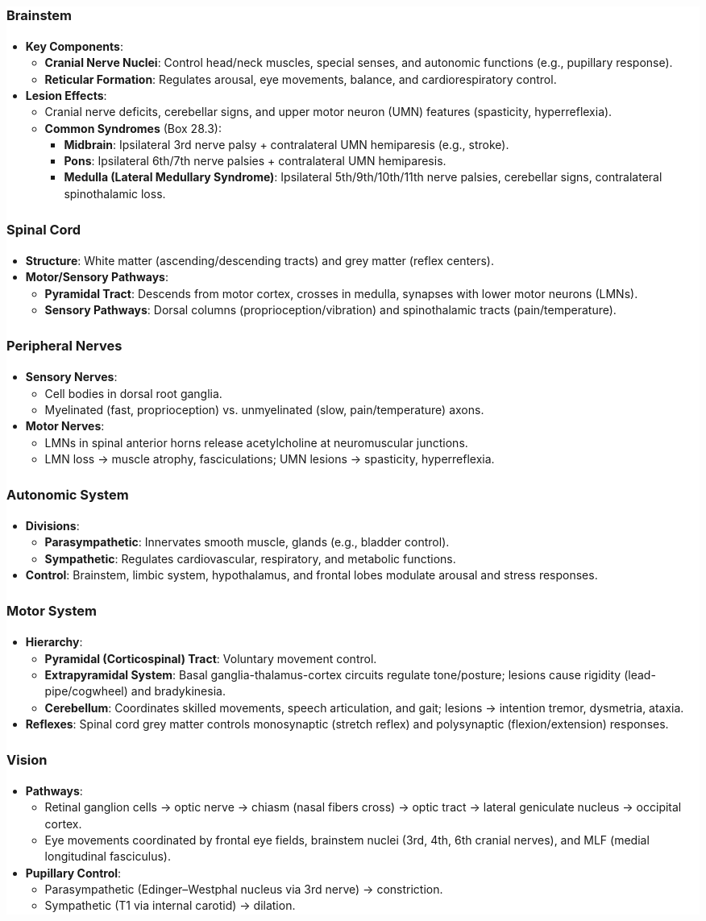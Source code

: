 ### **Brainstem**
- **Key Components**:
  - **Cranial Nerve Nuclei**: Control head/neck muscles, special senses, and autonomic functions (e.g., pupillary response).
  - **Reticular Formation**: Regulates arousal, eye movements, balance, and cardiorespiratory control.
- **Lesion Effects**:
  - Cranial nerve deficits, cerebellar signs, and upper motor neuron (UMN) features (spasticity, hyperreflexia).
  - **Common Syndromes** (Box 28.3):
    - **Midbrain**: Ipsilateral 3rd nerve palsy + contralateral UMN hemiparesis (e.g., stroke).
    - **Pons**: Ipsilateral 6th/7th nerve palsies + contralateral UMN hemiparesis.
    - **Medulla (Lateral Medullary Syndrome)**: Ipsilateral 5th/9th/10th/11th nerve palsies, cerebellar signs, contralateral spinothalamic loss.

### **Spinal Cord**
- **Structure**: White matter (ascending/descending tracts) and grey matter (reflex centers).
- **Motor/Sensory Pathways**:
  - **Pyramidal Tract**: Descends from motor cortex, crosses in medulla, synapses with lower motor neurons (LMNs).
  - **Sensory Pathways**: Dorsal columns (proprioception/vibration) and spinothalamic tracts (pain/temperature).

### **Peripheral Nerves**
- **Sensory Nerves**:
  - Cell bodies in dorsal root ganglia.
  - Myelinated (fast, proprioception) vs. unmyelinated (slow, pain/temperature) axons.
- **Motor Nerves**:
  - LMNs in spinal anterior horns release acetylcholine at neuromuscular junctions.
  - LMN loss → muscle atrophy, fasciculations; UMN lesions → spasticity, hyperreflexia.

### **Autonomic System**
- **Divisions**:
  - **Parasympathetic**: Innervates smooth muscle, glands (e.g., bladder control).
  - **Sympathetic**: Regulates cardiovascular, respiratory, and metabolic functions.
- **Control**: Brainstem, limbic system, hypothalamus, and frontal lobes modulate arousal and stress responses.

### **Motor System**
- **Hierarchy**:
  - **Pyramidal (Corticospinal) Tract**: Voluntary movement control.
  - **Extrapyramidal System**: Basal ganglia-thalamus-cortex circuits regulate tone/posture; lesions cause rigidity (lead-pipe/cogwheel) and bradykinesia.
  - **Cerebellum**: Coordinates skilled movements, speech articulation, and gait; lesions → intention tremor, dysmetria, ataxia.
- **Reflexes**: Spinal cord grey matter controls monosynaptic (stretch reflex) and polysynaptic (flexion/extension) responses.

### **Vision**
- **Pathways**:
  - Retinal ganglion cells → optic nerve → chiasm (nasal fibers cross) → optic tract → lateral geniculate nucleus → occipital cortex.
  - Eye movements coordinated by frontal eye fields, brainstem nuclei (3rd, 4th, 6th cranial nerves), and MLF (medial longitudinal fasciculus).
- **Pupillary Control**:
  - Parasympathetic (Edinger–Westphal nucleus via 3rd nerve) → constriction.
  - Sympathetic (T1 via internal carotid) → dilation.
